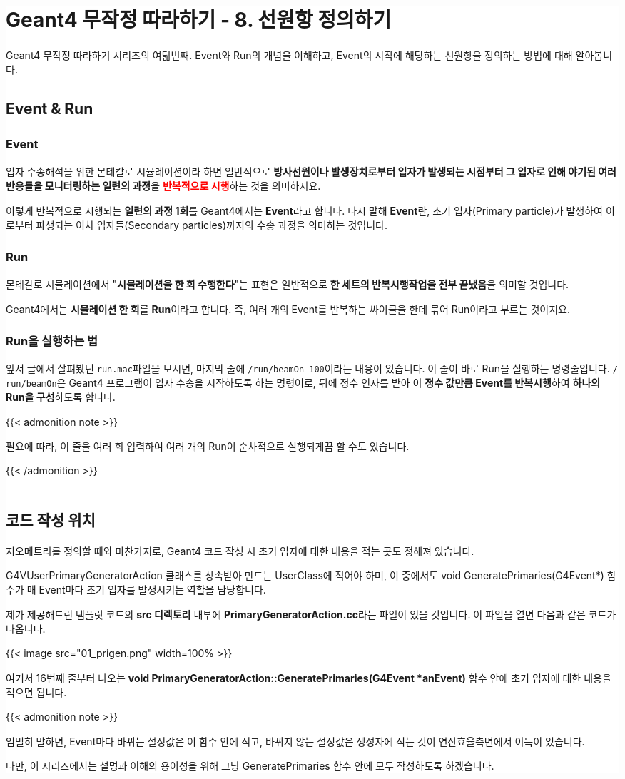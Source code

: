 # Geant4 무작정 따라하기 - 8. 선원항 정의하기


Geant4 무작정 따라하기 시리즈의 여덟번째. Event와 Run의 개념을 이해하고, Event의 시작에 해당하는 선원항을 정의하는 방법에 대해 알아봅니다.



## Event & Run

### Event

입자 수송해석을 위한 몬테칼로 시뮬레이션이라 하면 일반적으로 **방사선원이나 발생장치로부터 입자가 발생되는 시점부터 그 입자로 인해 야기된 여러 반응들을 모니터링하는 일련의 과정**을 <font color='red'><b>반복적으로 시행</b></font>하는 것을 의미하지요.

이렇게 반복적으로 시행되는 **일련의 과정 1회**를 Geant4에서는 **Event**라고 합니다. 다시 말해 **Event**란, 초기 입자(Primary particle)가 발생하여 이로부터 파생되는 이차 입자들(Secondary particles)까지의 수송 과정을 의미하는 것입니다.

### Run

몬테칼로 시뮬레이션에서 "**시뮬레이션을 한 회 수행한다**"는 표현은 일반적으로 **한 세트의 반복시행작업을 전부 끝냈음**을 의미할 것입니다. 

Geant4에서는 **시뮬레이션 한 회**를 **Run**이라고 합니다. 즉, 여러 개의 Event를 반복하는 싸이클을 한데 묶어 Run이라고 부르는 것이지요.

### Run을 실행하는 법

앞서 글에서 살펴봤던 `run.mac`파일을 보시면, 마지막 줄에 `/run/beamOn 100`이라는 내용이 있습니다. 이 줄이 바로 Run을 실행하는 명령줄입니다. `/run/beamOn`은 Geant4 프로그램이 입자 수송을 시작하도록 하는 명령어로, 뒤에 정수 인자를 받아 이 **정수 값만큼 Event를 반복시행**하여 **하나의 Run을 구성**하도록 합니다.

{{< admonition note >}}

필요에 따라, 이 줄을 여러 회 입력하여 여러 개의 Run이 순차적으로 실행되게끔 할 수도 있습니다.

{{< /admonition >}}

---

## 코드 작성 위치

지오메트리를 정의할 때와 마찬가지로, Geant4 코드 작성 시 초기 입자에 대한 내용을 적는 곳도 정해져 있습니다.

G4VUserPrimaryGeneratorAction 클래스를 상속받아 만드는 UserClass에 적어야 하며, 이 중에서도 void GeneratePrimaries(G4Event*) 함수가 매 Event마다 초기 입자를 발생시키는 역할을 담당합니다.

제가 제공해드린 템플릿 코드의 **src 디렉토리** 내부에 <b>PrimaryGeneratorAction.cc</b>라는 파일이 있을 것입니다. 이 파일을 열면 다음과 같은 코드가 나옵니다.

{{< image src="01_prigen.png" width=100% >}}

여기서 16번째 줄부터 나오는 <b>void PrimaryGeneratorAction::GeneratePrimaries(G4Event *anEvent)</b> 함수 안에 초기 입자에 대한 내용을 적으면 됩니다.

{{< admonition note >}}

엄밀히 말하면, Event마다 바뀌는 설정값은 이 함수 안에 적고, 바뀌지 않는 설정값은 생성자에 적는 것이 연산효율측면에서 이득이 있습니다.

다만, 이 시리즈에서는 설명과 이해의 용이성을 위해 그냥 GeneratePrimaries 함수 안에 모두 작성하도록 하겠습니다.
